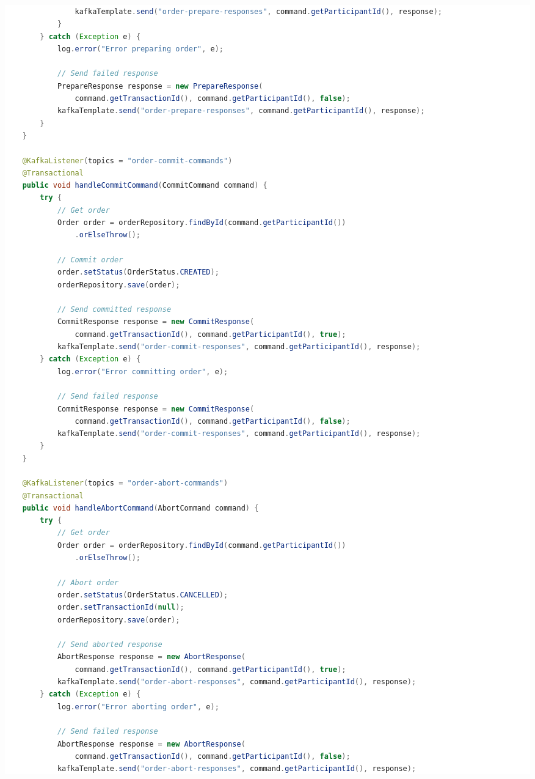 ```java
                kafkaTemplate.send("order-prepare-responses", command.getParticipantId(), response);
            }
        } catch (Exception e) {
            log.error("Error preparing order", e);
            
            // Send failed response
            PrepareResponse response = new PrepareResponse(
                command.getTransactionId(), command.getParticipantId(), false);
            kafkaTemplate.send("order-prepare-responses", command.getParticipantId(), response);
        }
    }
    
    @KafkaListener(topics = "order-commit-commands")
    @Transactional
    public void handleCommitCommand(CommitCommand command) {
        try {
            // Get order
            Order order = orderRepository.findById(command.getParticipantId())
                .orElseThrow();
                
            // Commit order
            order.setStatus(OrderStatus.CREATED);
            orderRepository.save(order);
            
            // Send committed response
            CommitResponse response = new CommitResponse(
                command.getTransactionId(), command.getParticipantId(), true);
            kafkaTemplate.send("order-commit-responses", command.getParticipantId(), response);
        } catch (Exception e) {
            log.error("Error committing order", e);
            
            // Send failed response
            CommitResponse response = new CommitResponse(
                command.getTransactionId(), command.getParticipantId(), false);
            kafkaTemplate.send("order-commit-responses", command.getParticipantId(), response);
        }
    }
    
    @KafkaListener(topics = "order-abort-commands")
    @Transactional
    public void handleAbortCommand(AbortCommand command) {
        try {
            // Get order
            Order order = orderRepository.findById(command.getParticipantId())
                .orElseThrow();
                
            // Abort order
            order.setStatus(OrderStatus.CANCELLED);
            order.setTransactionId(null);
            orderRepository.save(order);
            
            // Send aborted response
            AbortResponse response = new AbortResponse(
                command.getTransactionId(), command.getParticipantId(), true);
            kafkaTemplate.send("order-abort-responses", command.getParticipantId(), response);
        } catch (Exception e) {
            log.error("Error aborting order", e);
            
            // Send failed response
            AbortResponse response = new AbortResponse(
                command.getTransactionId(), command.getParticipantId(), false);
            kafkaTemplate.send("order-abort-responses", command.getParticipantId(), response);
```
